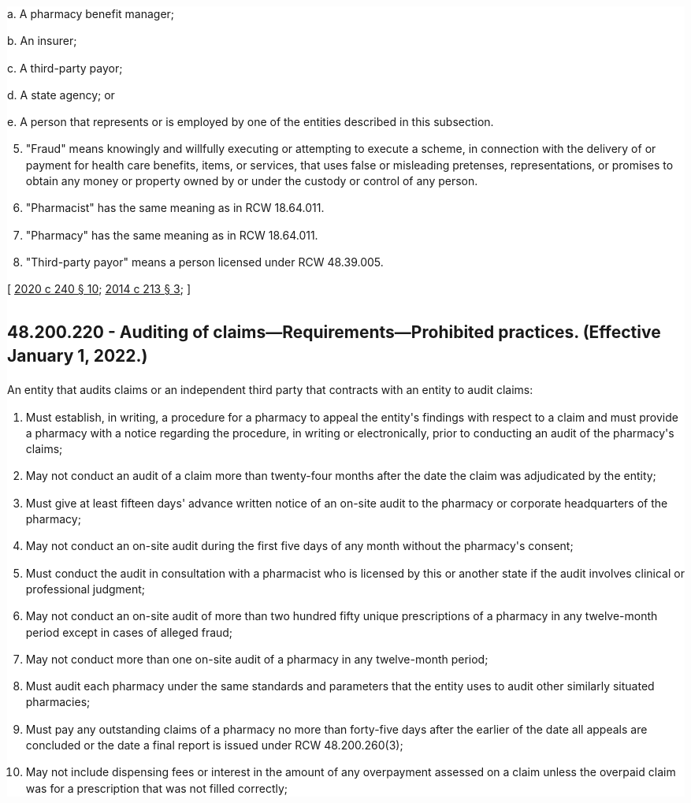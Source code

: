    a. A pharmacy benefit manager;

   b. An insurer;

   c. A third-party payor;

   d. A state agency; or

   e. A person that represents or is employed by one of the entities described in this subsection.

5. "Fraud" means knowingly and willfully executing or attempting to execute a scheme, in connection with the delivery of or payment for health care benefits, items, or services, that uses false or misleading pretenses, representations, or promises to obtain any money or property owned by or under the custody or control of any person.

6. "Pharmacist" has the same meaning as in RCW 18.64.011.

7. "Pharmacy" has the same meaning as in RCW 18.64.011.

8. "Third-party payor" means a person licensed under RCW 48.39.005.

\[ [2020 c 240 § 10](http://lawfilesext.leg.wa.gov/biennium/2019-20/Pdf/Bills/Session%20Laws/Senate/5601-S2.SL.pdf?cite=2020%20c%20240%20§%2010); [2014 c 213 § 3](http://lawfilesext.leg.wa.gov/biennium/2013-14/Pdf/Bills/Session%20Laws/Senate/6137-S.SL.pdf?cite=2014%20c%20213%20§%203); \]

## 48.200.220 - Auditing of claims—Requirements—Prohibited practices. (Effective January 1, 2022.)
An entity that audits claims or an independent third party that contracts with an entity to audit claims:

1. Must establish, in writing, a procedure for a pharmacy to appeal the entity's findings with respect to a claim and must provide a pharmacy with a notice regarding the procedure, in writing or electronically, prior to conducting an audit of the pharmacy's claims;

2. May not conduct an audit of a claim more than twenty-four months after the date the claim was adjudicated by the entity;

3. Must give at least fifteen days' advance written notice of an on-site audit to the pharmacy or corporate headquarters of the pharmacy;

4. May not conduct an on-site audit during the first five days of any month without the pharmacy's consent;

5. Must conduct the audit in consultation with a pharmacist who is licensed by this or another state if the audit involves clinical or professional judgment;

6. May not conduct an on-site audit of more than two hundred fifty unique prescriptions of a pharmacy in any twelve-month period except in cases of alleged fraud;

7. May not conduct more than one on-site audit of a pharmacy in any twelve-month period;

8. Must audit each pharmacy under the same standards and parameters that the entity uses to audit other similarly situated pharmacies;

9. Must pay any outstanding claims of a pharmacy no more than forty-five days after the earlier of the date all appeals are concluded or the date a final report is issued under RCW 48.200.260(3);

10. May not include dispensing fees or interest in the amount of any overpayment assessed on a claim unless the overpaid claim was for a prescription that was not filled correctly;

